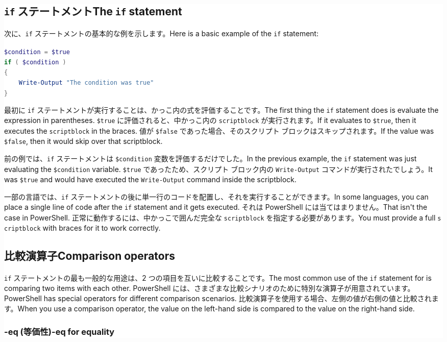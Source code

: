 ## <a name="the-if-statement"></a><span data-ttu-id="5af55-115">`if` ステートメント</span><span class="sxs-lookup"><span data-stu-id="5af55-115">The `if` statement</span></span>

<span data-ttu-id="5af55-116">次に、`if` ステートメントの基本的な例を示します。</span><span class="sxs-lookup"><span data-stu-id="5af55-116">Here is a basic example of the `if` statement:</span></span>

```powershell
$condition = $true
if ( $condition )
{
    Write-Output "The condition was true"
}
```

<span data-ttu-id="5af55-117">最初に `if` ステートメントが実行することは、かっこ内の式を評価することです。</span><span class="sxs-lookup"><span data-stu-id="5af55-117">The first thing the `if` statement does is evaluate the expression in parentheses.</span></span> <span data-ttu-id="5af55-118">`$true` に評価されると、中かっこ内の `scriptblock` が実行されます。</span><span class="sxs-lookup"><span data-stu-id="5af55-118">If it evaluates to `$true`, then it executes the `scriptblock` in the braces.</span></span> <span data-ttu-id="5af55-119">値が `$false` であった場合、そのスクリプト ブロックはスキップされます。</span><span class="sxs-lookup"><span data-stu-id="5af55-119">If the value was `$false`, then it would skip over that scriptblock.</span></span>

<span data-ttu-id="5af55-120">前の例では、`if` ステートメントは `$condition` 変数を評価するだけでした。</span><span class="sxs-lookup"><span data-stu-id="5af55-120">In the previous example, the `if` statement was just evaluating the `$condition` variable.</span></span> <span data-ttu-id="5af55-121">`$true` であったため、スクリプト ブロック内の `Write-Output` コマンドが実行されたでしょう。</span><span class="sxs-lookup"><span data-stu-id="5af55-121">It was `$true` and would have executed the `Write-Output` command inside the scriptblock.</span></span>

<span data-ttu-id="5af55-122">一部の言語では、`if` ステートメントの後に単一行のコードを配置し、それを実行することができます。</span><span class="sxs-lookup"><span data-stu-id="5af55-122">In some languages, you can place a single line of code after the `if` statement and it gets executed.</span></span> <span data-ttu-id="5af55-123">それは PowerShell には当てはまりません。</span><span class="sxs-lookup"><span data-stu-id="5af55-123">That isn't the case in PowerShell.</span></span> <span data-ttu-id="5af55-124">正常に動作するには、中かっこで囲んだ完全な `scriptblock` を指定する必要があります。</span><span class="sxs-lookup"><span data-stu-id="5af55-124">You must provide a full `scriptblock` with braces for it to work correctly.</span></span>

## <a name="comparison-operators"></a><span data-ttu-id="5af55-125">比較演算子</span><span class="sxs-lookup"><span data-stu-id="5af55-125">Comparison operators</span></span>

<span data-ttu-id="5af55-126">`if` ステートメントの最も一般的な用途は、2 つの項目を互いに比較することです。</span><span class="sxs-lookup"><span data-stu-id="5af55-126">The most common use of the `if` statement for is comparing two items with each other.</span></span> <span data-ttu-id="5af55-127">PowerShell には、さまざまな比較シナリオのために特別な演算子が用意されています。</span><span class="sxs-lookup"><span data-stu-id="5af55-127">PowerShell has special operators for different comparison scenarios.</span></span> <span data-ttu-id="5af55-128">比較演算子を使用する場合、左側の値が右側の値と比較されます。</span><span class="sxs-lookup"><span data-stu-id="5af55-128">When you use a comparison operator, the value on the left-hand side is compared to the value on the right-hand side.</span></span>

### <a name="-eq-for-equality"></a><span data-ttu-id="5af55-129">-eq (等価性)</span><span class="sxs-lookup"><span data-stu-id="5af55-129">-eq for equality</span></span>

